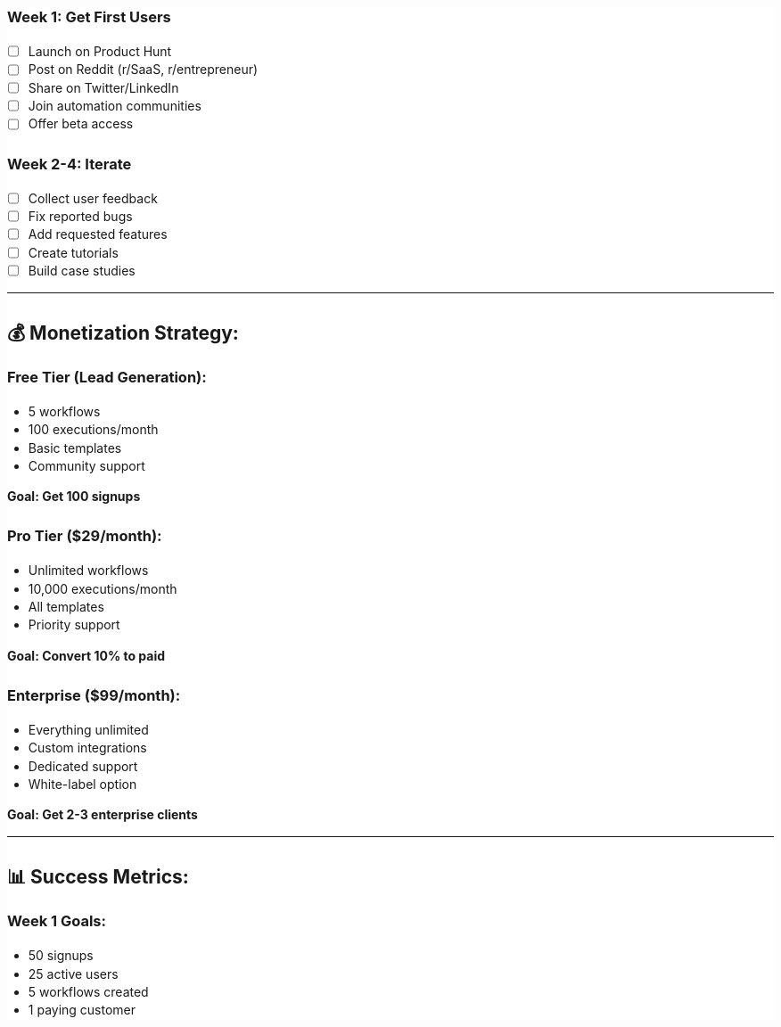 ### Week 1: Get First Users
- [ ] Launch on Product Hunt
- [ ] Post on Reddit (r/SaaS, r/entrepreneur)
- [ ] Share on Twitter/LinkedIn
- [ ] Join automation communities
- [ ] Offer beta access

### Week 2-4: Iterate
- [ ] Collect user feedback
- [ ] Fix reported bugs
- [ ] Add requested features
- [ ] Create tutorials
- [ ] Build case studies

---

## 💰 Monetization Strategy:

### Free Tier (Lead Generation):
- 5 workflows
- 100 executions/month
- Basic templates
- Community support

**Goal: Get 100 signups**

### Pro Tier ($29/month):
- Unlimited workflows
- 10,000 executions/month
- All templates
- Priority support

**Goal: Convert 10% to paid**

### Enterprise ($99/month):
- Everything unlimited
- Custom integrations
- Dedicated support
- White-label option

**Goal: Get 2-3 enterprise clients**

---

## 📊 Success Metrics:

### Week 1 Goals:
- 50 signups
- 25 active users
- 5 workflows created
- 1 paying customer
